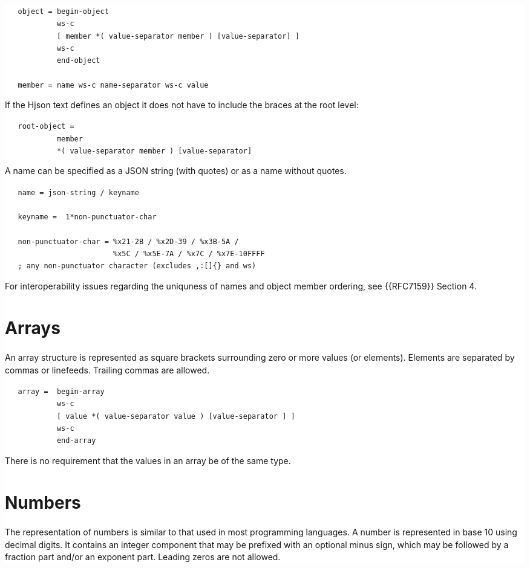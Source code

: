 ~~~abnf
   object = begin-object
            ws-c
            [ member *( value-separator member ) [value-separator] ]
            ws-c
            end-object

   member = name ws-c name-separator ws-c value
~~~

If the Hjson text defines an object it does not have to include the braces at the root level:

~~~abnf
   root-object =
            member
            *( value-separator member ) [value-separator]
~~~

A name can be specified as a JSON string (with quotes) or as a name without quotes.

~~~abnf
   name = json-string / keyname

   keyname =  1*non-punctuator-char

   non-punctuator-char = %x21-2B / %x2D-39 / %x3B-5A /
                         %x5C / %x5E-7A / %x7C / %x7E-10FFFF
   ; any non-punctuator character (excludes ,:[]{} and ws)
~~~

For interoperability issues regarding the uniquness of names and object member ordering, see {{RFC7159}} Section 4.


# Arrays

An array structure is represented as square brackets surrounding zero or more values (or elements). Elements are separated by commas or linefeeds. Trailing commas are allowed.

~~~abnf
   array =  begin-array
            ws-c
            [ value *( value-separator value ) [value-separator ] ]
            ws-c
            end-array
~~~

There is no requirement that the values in an array be of the same type.

# Numbers

The representation of numbers is similar to that used in most
programming languages. A number is represented in base 10 using
decimal digits. It contains an integer component that may be
prefixed with an optional minus sign, which may be followed by a
fraction part and/or an exponent part. Leading zeros are not
allowed.
